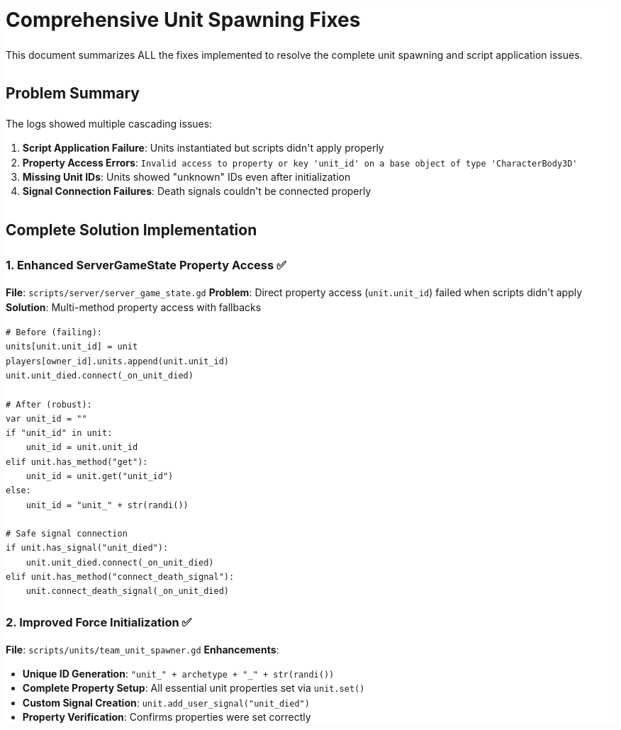 # Comprehensive Unit Spawning Fixes

This document summarizes ALL the fixes implemented to resolve the complete unit spawning and script application issues.

## Problem Summary

The logs showed multiple cascading issues:
1. **Script Application Failure**: Units instantiated but scripts didn't apply properly
2. **Property Access Errors**: `Invalid access to property or key 'unit_id' on a base object of type 'CharacterBody3D'`
3. **Missing Unit IDs**: Units showed "unknown" IDs even after initialization
4. **Signal Connection Failures**: Death signals couldn't be connected properly

## Complete Solution Implementation

### 1. Enhanced ServerGameState Property Access ✅
**File**: `scripts/server/server_game_state.gd`
**Problem**: Direct property access (`unit.unit_id`) failed when scripts didn't apply
**Solution**: Multi-method property access with fallbacks

```gdscript
# Before (failing):
units[unit.unit_id] = unit
players[owner_id].units.append(unit.unit_id)
unit.unit_died.connect(_on_unit_died)

# After (robust):
var unit_id = ""
if "unit_id" in unit:
    unit_id = unit.unit_id
elif unit.has_method("get"):
    unit_id = unit.get("unit_id")
else:
    unit_id = "unit_" + str(randi())

# Safe signal connection
if unit.has_signal("unit_died"):
    unit.unit_died.connect(_on_unit_died)
elif unit.has_method("connect_death_signal"):
    unit.connect_death_signal(_on_unit_died)
```

### 2. Improved Force Initialization ✅
**File**: `scripts/units/team_unit_spawner.gd`
**Enhancements**:
- **Unique ID Generation**: `"unit_" + archetype + "_" + str(randi())`
- **Complete Property Setup**: All essential unit properties set via `unit.set()`
- **Custom Signal Creation**: `unit.add_user_signal("unit_died")`
- **Property Verification**: Confirms properties were set correctly
